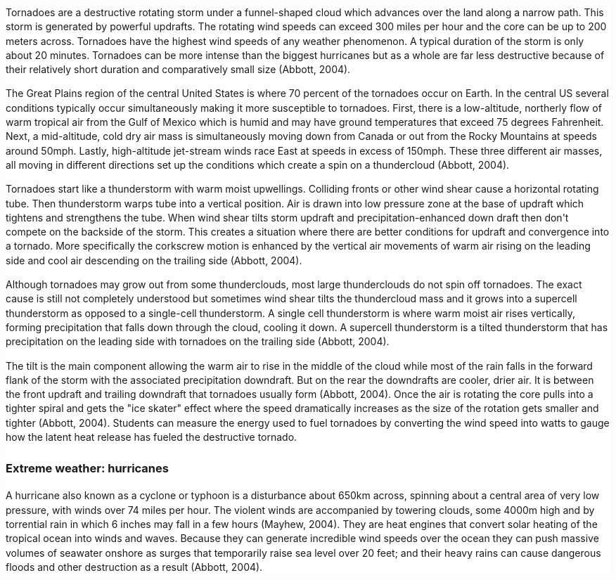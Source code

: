 Tornadoes are a destructive rotating storm under a funnel-shaped cloud which advances over the land along a narrow path. This storm is generated by powerful updrafts. The rotating wind speeds can exceed 300 miles per hour and the core can be up to 200 meters across. Tornadoes have the highest wind speeds of any weather phenomenon. A typical duration of the storm is only about 20 minutes. Tornadoes can be more intense than the biggest hurricanes but as a whole are far less destructive because of their relatively short duration and comparatively small size (Abbott, 2004).
</p>
<p>
The Great Plains region of the central United States is where 70 percent of the tornadoes occur on Earth. In the central US several conditions typically occur simultaneously making it more susceptible to tornadoes. First, there is a low-altitude, northerly flow of warm tropical air from the Gulf of Mexico which is humid and may have ground temperatures that exceed 75 degrees Fahrenheit. Next, a mid-altitude, cold dry air mass is simultaneously moving down from Canada or out from the Rocky Mountains at speeds around 50mph. Lastly, high-altitude jet-stream winds race East at speeds in excess of 150mph. These three different air masses, all moving in different directions set up the conditions which create a spin on a thundercloud (Abbott, 2004).
</p>
<p>
Tornadoes start like a thunderstorm with warm moist upwellings. Colliding fronts or other wind shear cause a horizontal rotating tube. Then thunderstorm warps tube into a vertical position. Air is drawn into low pressure zone at the base of updraft which tightens and strengthens the tube. When wind shear tilts storm updraft and precipitation-enhanced down draft then don't compete on the backside of the storm. This creates a situation where there are better conditions for updraft and convergence into a tornado. More specifically the corkscrew motion is enhanced by the vertical air movements of warm air rising on the leading side and cool air descending on the trailing side (Abbott, 2004).
</p>
<p>
Although tornadoes may grow out from some thunderclouds, most large thunderclouds do not spin off tornadoes. The exact cause is still not completely understood but sometimes wind shear tilts the thundercloud mass and it grows into a supercell thunderstorm as opposed to a single-cell thunderstorm. A single cell thunderstorm is where warm moist air rises vertically, forming precipitation that falls down through the cloud, cooling it down. A supercell thunderstorm is a tilted thunderstorm that has precipitation on the leading side with tornadoes on the trailing side (Abbott, 2004).
</p>
<p>
The tilt is the main component allowing the warm air to rise in the middle of the cloud while most of the rain falls in the forward flank of the storm with the associated precipitation downdraft. But on the rear the downdrafts are cooler, drier air. It is between the front updraft and trailing downdraft that tornadoes usually form (Abbott, 2004). Once the air is rotating the core pulls into a tighter spiral and gets the "ice skater" effect where the speed dramatically increases as the size of the rotation gets smaller and tighter (Abbott, 2004). Students can measure the energy used to fuel tornadoes by converting the wind speed into watts to gauge how the latent heat release has fueled the destructive tornado.
</p>
<h3>
Extreme weather: hurricanes
</h3>
<p>
A hurricane also known as a cyclone or typhoon is a disturbance about 650km across, spinning about a central area of very low pressure, with winds over 74 miles per hour. The violent winds are accompanied by towering clouds, some 4000m high and by torrential rain in which 6 inches may fall in a few hours (Mayhew, 2004). They are heat engines that convert solar heating of the tropical ocean into winds and waves. Because they can generate incredible wind speeds over the ocean they can push massive volumes of seawater onshore as surges that temporarily raise sea level over 20 feet; and their heavy rains can cause dangerous floods and other destruction as a result (Abbott, 2004).
</p>
<p>